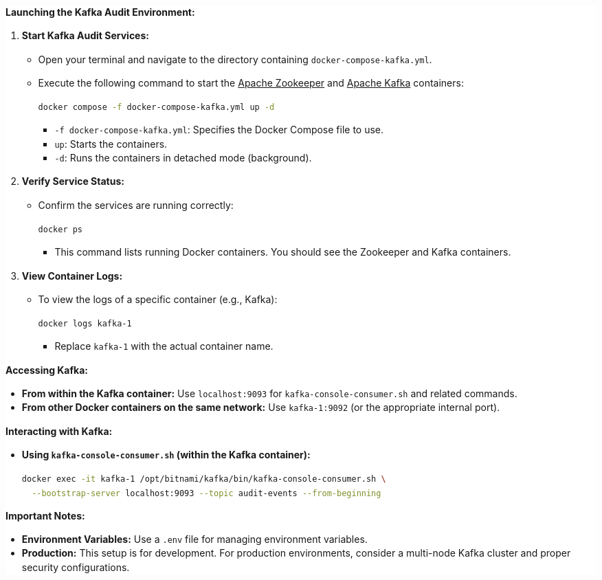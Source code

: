 **Launching the Kafka Audit Environment:**

1. **Start Kafka Audit Services:**
    * Open your terminal and navigate to the directory
      containing `docker-compose-kafka.yml`.
    * Execute the following command to start
      the [Apache Zookeeper](https://zookeeper.apache.org)
      and [Apache Kafka](https://kafka.apache.org) containers:

        ```bash
        docker compose -f docker-compose-kafka.yml up -d
        ```

        * `-f docker-compose-kafka.yml`: Specifies the Docker Compose file to
          use.
        * `up`: Starts the containers.
        * `-d`: Runs the containers in detached mode (background).

2. **Verify Service Status:**
    * Confirm the services are running correctly:

        ```bash
        docker ps
        ```

        * This command lists running Docker containers. You should see the
          Zookeeper and Kafka containers.

3. **View Container Logs:**
    * To view the logs of a specific container (e.g., Kafka):

        ```bash
        docker logs kafka-1
        ```

        * Replace `kafka-1` with the actual container name.

**Accessing Kafka:**

* **From within the Kafka container:** Use `localhost:9093`
  for `kafka-console-consumer.sh` and related commands.
* **From other Docker containers on the same network:** Use `kafka-1:9092` (or
  the appropriate internal port).

**Interacting with Kafka:**

* **Using `kafka-console-consumer.sh` (within the Kafka container):**

    ```bash
    docker exec -it kafka-1 /opt/bitnami/kafka/bin/kafka-console-consumer.sh \
      --bootstrap-server localhost:9093 --topic audit-events --from-beginning
    ```

**Important Notes:**

* **Environment Variables:** Use a `.env` file for managing environment
  variables.
* **Production:** This setup is for development. For production environments,
  consider a multi-node Kafka cluster and proper security configurations.
